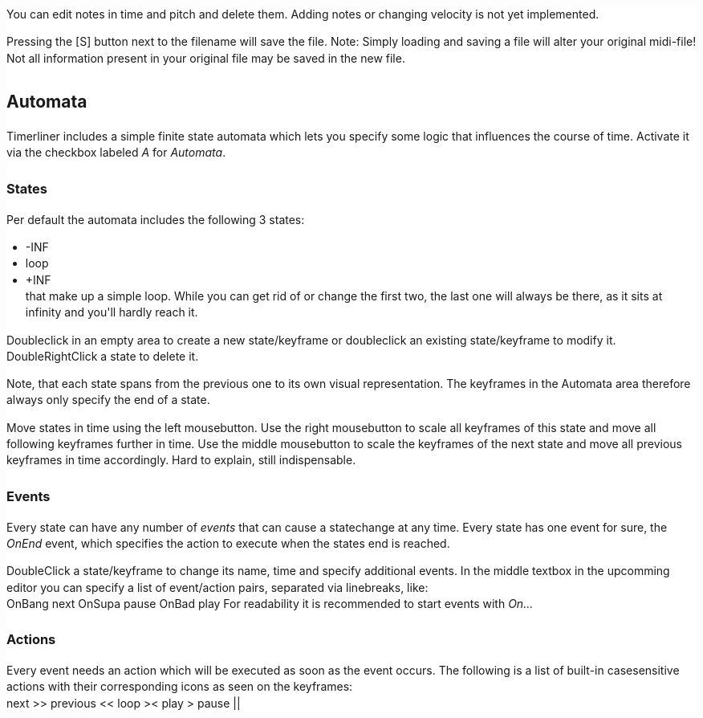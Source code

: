 You can edit notes in time and pitch and delete them. Adding notes or changing velocity is not yet implemented.   

Pressing the [S] button next to the filename will save the file. Note: Simply loading and saving a file will alter your original midi-file! Not all information present in your original file may be saved in the new file.  

## Automata
Timerliner includes a simple finite state automata which lets you specify some logic that influences the course of time. Activate it via the checkbox labeled *A* for *Automata*.   

### States
Per default the automata includes the following 3 states:   
* -INF  
* loop  
* +INF  
that make up a simple loop. While you can get rid of or change the first two, the last one will always be there, as it sits at infinity and you'll hardly reach it.   

Doubleclick in an empty area to create a new state/keyframe or doubleclick an existing state/keyframe to modify it. DoubleRightClick a state to delete it.   

Note, that each state spans from the previous one to its own visual representation. The keyframes in the Automata area therefore always only specify the end of a state.  

Move states in time using the left mousebutton. Use the right mousebutton to scale all keyframes of this state and move all following keyframes further in time. Use the middle mousebutton to scale the keyframes of the next state and move all previous keyframes in time accordingly. Hard to explain, still indispensable.  

### Events
Every state can have any number of *events* that can cause a statechange at any time. Every state has one event for sure, the *OnEnd* event, which specifies the action to execute when the states end is reached.   

DoubleClick a state/keyframe to change its name, time and specify additional events. In the middle textbox in the upcomming editor you can specify a list of event/action pairs, separated via linebreaks, like:  
 OnBang next
 OnSupa pause
 OnBad play
For readability it is recommended to start events with *On...*  

### Actions
Every event needs an action which will be executed as soon as the event occurs. The following is a list of built-in casesensitive actions with their corresponding icons as seen on the keyframes:  
 next      >>
 previous  <<
 loop      ><
 play      >
 pause     ||
